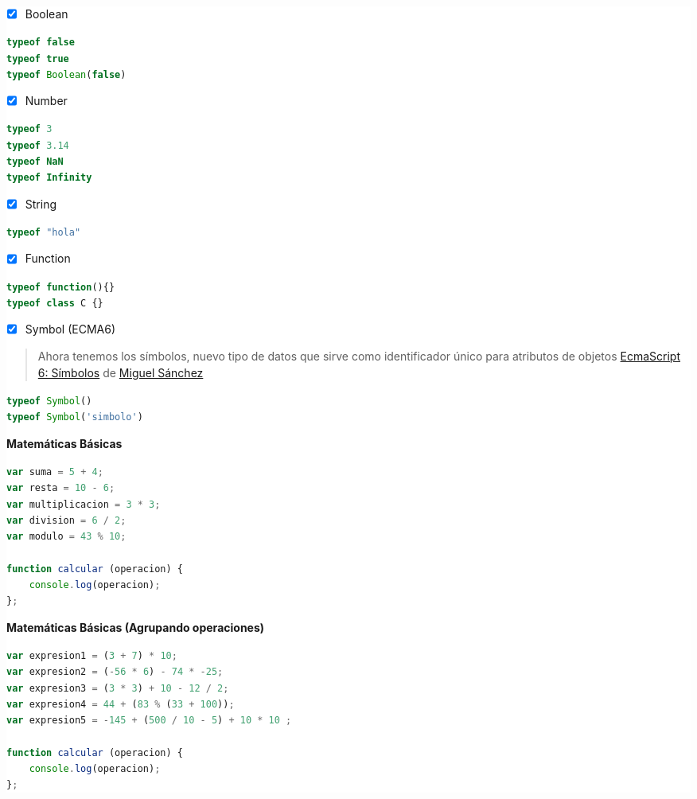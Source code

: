 - [x] Boolean
```javascript
typeof false
typeof true
typeof Boolean(false)
```

- [x] Number
```javascript
typeof 3
typeof 3.14
typeof NaN
typeof Infinity
```

- [x] String
```javascript
typeof "hola"
```

- [x] Function
```javascript
typeof function(){}
typeof class C {}
```

- [x] Symbol (ECMA6)

> Ahora tenemos los símbolos, nuevo tipo de datos que sirve como identificador único para atributos de objetos
> [EcmaScript 6: Símbolos](http://miguelsr.js.org/2015/08/20/es6-symbols.html) de [Miguel Sánchez](http://miguelsr.js.org/about/)

```javascript
typeof Symbol()
typeof Symbol('simbolo')
```


**Matemáticas Básicas**
```javascript
var suma = 5 + 4;
var resta = 10 - 6;
var multiplicacion = 3 * 3;
var division = 6 / 2;
var modulo = 43 % 10;

function calcular (operacion) {
    console.log(operacion);
};
```

**Matemáticas Básicas (Agrupando operaciones)**
```javascript
var expresion1 = (3 + 7) * 10;
var expresion2 = (-56 * 6) - 74 * -25;
var expresion3 = (3 * 3) + 10 - 12 / 2;
var expresion4 = 44 + (83 % (33 + 100));
var expresion5 = -145 + (500 / 10 - 5) + 10 * 10 ;

function calcular (operacion) {
    console.log(operacion);
};
```
